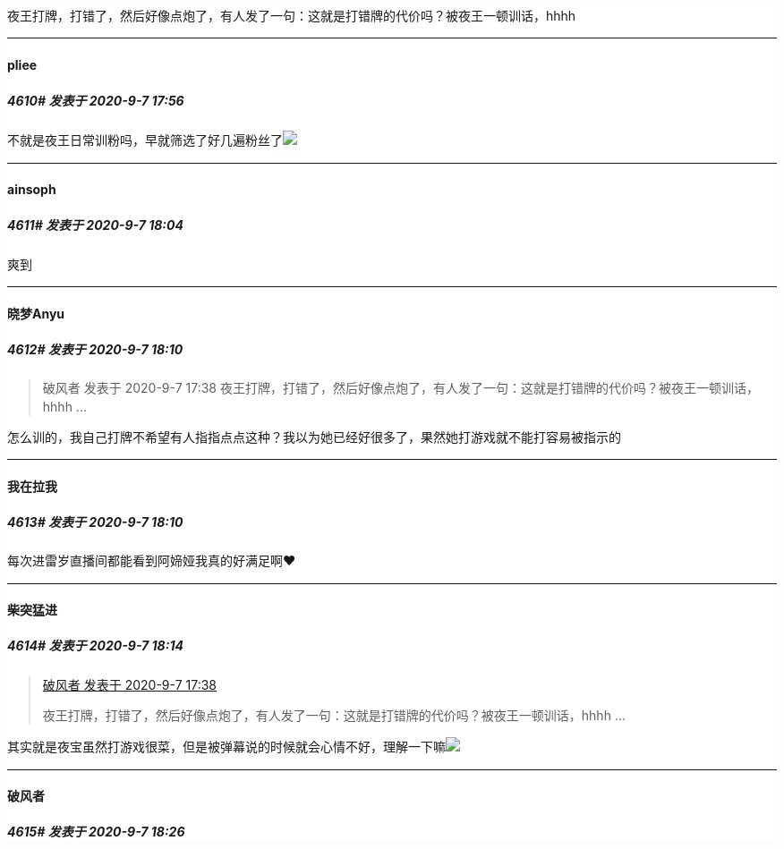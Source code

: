 
夜王打牌，打错了，然后好像点炮了，有人发了一句：这就是打错牌的代价吗？被夜王一顿训话，hhhh


*****

####  pliee  
##### 4610#       发表于 2020-9-7 17:56


不就是夜王日常训粉吗，早就筛选了好几遍粉丝了<img src="https://static.saraba1st.com/image/smiley/face2017/037.png" referrerpolicy="no-referrer">


*****

####  ainsoph  
##### 4611#       发表于 2020-9-7 18:04


爽到


*****

####  晓梦Anyu  
##### 4612#       发表于 2020-9-7 18:10


<blockquote>破风者 发表于 2020-9-7 17:38
夜王打牌，打错了，然后好像点炮了，有人发了一句：这就是打错牌的代价吗？被夜王一顿训话，hhhh ...</blockquote>
怎么训的，我自己打牌不希望有人指指点点这种？我以为她已经好很多了，果然她打游戏就不能打容易被指示的


*****

####  我在拉我  
##### 4613#       发表于 2020-9-7 18:10


每次进雷岁直播间都能看到阿媂娅我真的好满足啊❤️


*****

####  柴突猛进  
##### 4614#       发表于 2020-9-7 18:14


<blockquote><a href="httphttps://bbs.saraba1st.com/2b/forum.php?mod=redirect&amp;goto=findpost&amp;pid=48667018&amp;ptid=1956416" target="_blank">破风者 发表于 2020-9-7 17:38</a>

夜王打牌，打错了，然后好像点炮了，有人发了一句：这就是打错牌的代价吗？被夜王一顿训话，hhhh ...</blockquote>
其实就是夜宝虽然打游戏很菜，但是被弹幕说的时候就会心情不好，理解一下嘛<img src="https://static.saraba1st.com/image/smiley/face2017/068.png" referrerpolicy="no-referrer">


*****

####  破风者  
##### 4615#       发表于 2020-9-7 18:26
